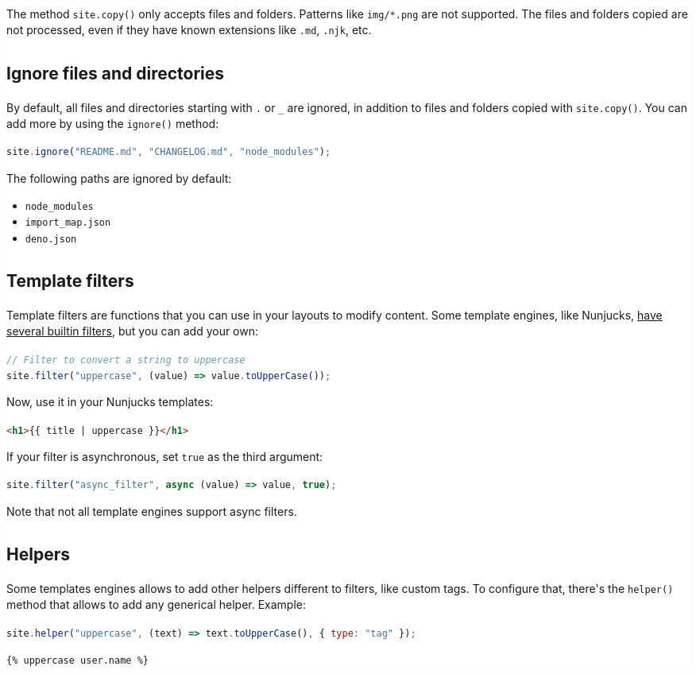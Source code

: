 The method `site.copy()` only accepts files and folders. Patterns like
`img/*.png` are not supported. The files and folders copied are not processed,
even if they have known extensions like `.md`, `.njk`, etc.

## Ignore files and directories

By default, all files and directories starting with `.` or `_` are ignored, in
addition to files and folders copied with `site.copy()`. You can add more by
using the `ignore()` method:

```js
site.ignore("README.md", "CHANGELOG.md", "node_modules");
```

The following paths are ignored by default:

- `node_modules`
- `import_map.json`
- `deno.json`

## Template filters

Template filters are functions that you can use in your layouts to modify
content. Some template engines, like Nunjucks,
[have several builtin filters](https://mozilla.github.io/nunjucks/templating.html#builtin-filters),
but you can add your own:

```js
// Filter to convert a string to uppercase
site.filter("uppercase", (value) => value.toUpperCase());
```

Now, use it in your Nunjucks templates:

```html
<h1>{{ title | uppercase }}</h1>
```

If your filter is asynchronous, set `true` as the third argument:

```js
site.filter("async_filter", async (value) => value, true);
```

Note that not all template engines support async filters.

## Helpers

Some templates engines allows to add other helpers different to filters, like
custom tags. To configure that, there's the `helper()` method that allows to add
any generical helper. Example:

```js
site.helper("uppercase", (text) => text.toUpperCase(), { type: "tag" });
```

```html
{% uppercase user.name %}
```
